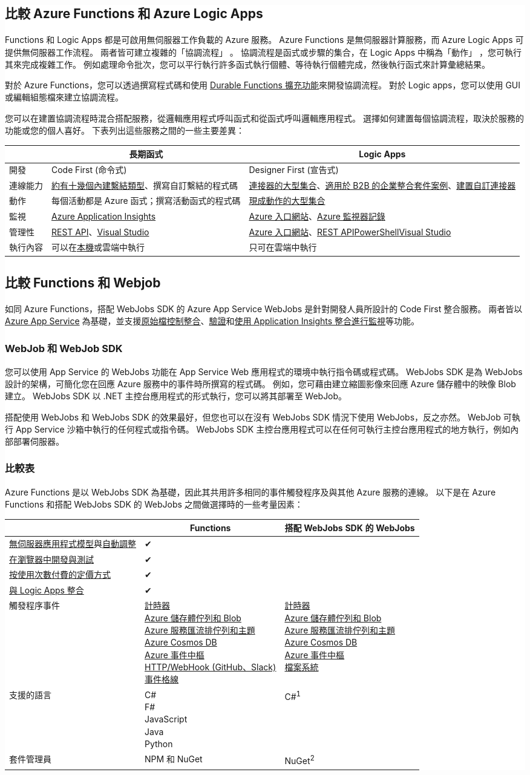 ## <a name="compare-azure-functions-and-azure-logic-apps"></a>比較 Azure Functions 和 Azure Logic Apps

Functions 和 Logic Apps 都是可啟用無伺服器工作負載的 Azure 服務。 Azure Functions 是無伺服器計算服務，而 Azure Logic Apps 可提供無伺服器工作流程。 兩者皆可建立複雜的「協調流程」  。 協調流程是函式或步驟的集合，在 Logic Apps 中稱為「動作」  ，您可執行其來完成複雜工作。 例如處理命令批次，您可以平行執行許多函式執行個體、等待執行個體完成，然後執行函式來計算彙總結果。

對於 Azure Functions，您可以透過撰寫程式碼和使用 [Durable Functions 擴充功能](durable/durable-functions-overview.md)來開發協調流程。 對於 Logic apps，您可以使用 GUI 或編輯組態檔來建立協調流程。

您可以在建置協調流程時混合搭配服務，從邏輯應用程式呼叫函式和從函式呼叫邏輯應用程式。 選擇如何建置每個協調流程，取決於服務的功能或您的個人喜好。 下表列出這些服務之間的一些主要差異：
 
|  | 長期函式 | Logic Apps |
| --- | --- | --- |
| 開發 | Code First (命令式) | Designer First (宣告式) |
| 連線能力 | [約有十幾個內建繫結類型](functions-triggers-bindings.md#supported-bindings)、撰寫自訂繫結的程式碼 | [連接器的大型集合](../connectors/apis-list.md)、[適用於 B2B 的企業整合套件案例](../logic-apps/logic-apps-enterprise-integration-overview.md)、[建置自訂連接器](../logic-apps/custom-connector-overview.md) |
| 動作 | 每個活動都是 Azure 函式；撰寫活動函式的程式碼 |[現成動作的大型集合](../logic-apps/logic-apps-workflow-actions-triggers.md)|
| 監視 | [Azure Application Insights](../azure-monitor/app/app-insights-overview.md) | [Azure 入口網站](../logic-apps/quickstart-create-first-logic-app-workflow.md)、[Azure 監視器記錄](../logic-apps/logic-apps-monitor-your-logic-apps.md)|
| 管理性 | [REST API](durable/durable-functions-http-api.md)、[Visual Studio](https://docs.microsoft.com/azure/vs-azure-tools-resources-managing-with-cloud-explorer) | [Azure 入口網站](../logic-apps/quickstart-create-first-logic-app-workflow.md)、[REST API](https://docs.microsoft.com/rest/api/logic/)[PowerShell](https://docs.microsoft.com/powershell/module/az.logicapp)[Visual Studio](https://docs.microsoft.com/azure/logic-apps/manage-logic-apps-with-visual-studio) |
| 執行內容 | 可以在[本機](functions-runtime-overview.md)或雲端中執行 | 只可在雲端中執行|

<a name="function"></a>

## <a name="compare-functions-and-webjobs"></a>比較 Functions 和 Webjob

如同 Azure Functions，搭配 WebJobs SDK 的 Azure App Service WebJobs 是針對開發人員所設計的 Code First  整合服務。 兩者皆以 [Azure App Service](../app-service/overview.md) 為基礎，並支援[原始檔控制整合](../app-service/deploy-continuous-deployment.md)、[驗證](../app-service/overview-authentication-authorization.md)和[使用 Application Insights 整合進行監視](functions-monitoring.md)等功能。

### <a name="webjobs-and-the-webjobs-sdk"></a>WebJob 和 WebJob SDK

您可以使用 App Service 的 WebJobs  功能在 App Service Web 應用程式的環境中執行指令碼或程式碼。 WebJobs SDK  是為 WebJobs 設計的架構，可簡化您在回應 Azure 服務中的事件時所撰寫的程式碼。 例如，您可藉由建立縮圖影像來回應 Azure 儲存體中的映像 Blob 建立。 WebJobs SDK 以 .NET 主控台應用程式的形式執行，您可以將其部署至 WebJob。 

搭配使用 WebJobs 和 WebJobs SDK 的效果最好，但您也可以在沒有 WebJobs SDK 情況下使用 WebJobs，反之亦然。 WebJob 可執行 App Service 沙箱中執行的任何程式或指令碼。 WebJobs SDK 主控台應用程式可以在任何可執行主控台應用程式的地方執行，例如內部部署伺服器。

### <a name="comparison-table"></a>比較表

Azure Functions 是以 WebJobs SDK 為基礎，因此其共用許多相同的事件觸發程序及與其他 Azure 服務的連線。 以下是在 Azure Functions 和搭配 WebJobs SDK 的 WebJobs 之間做選擇時的一些考量因素：

|  | Functions | 搭配 WebJobs SDK 的 WebJobs |
| --- | --- | --- |
|[無伺服器應用程式模型](https://azure.microsoft.com/solutions/serverless/)與[自動調整](functions-scale.md#how-the-consumption-and-premium-plans-work)|✔||
|[在瀏覽器中開發與測試](functions-create-first-azure-function.md) |✔||
|[按使用次數付費的定價方式](functions-scale.md#consumption-plan)|✔||
|[與 Logic Apps 整合](functions-twitter-email.md)|✔||
| 觸發程序事件 |[計時器](functions-bindings-timer.md)<br>[Azure 儲存體佇列和 Blob](functions-bindings-storage-blob.md)<br>[Azure 服務匯流排佇列和主題](functions-bindings-service-bus.md)<br>[Azure Cosmos DB](functions-bindings-cosmosdb.md)<br>[Azure 事件中樞](functions-bindings-event-hubs.md)<br>[HTTP/WebHook (GitHub、Slack)](functions-bindings-http-webhook.md)<br>[事件格線](functions-bindings-event-grid.md)|[計時器](functions-bindings-timer.md)<br>[Azure 儲存體佇列和 Blob](functions-bindings-storage-blob.md)<br>[Azure 服務匯流排佇列和主題](functions-bindings-service-bus.md)<br>[Azure Cosmos DB](functions-bindings-cosmosdb.md)<br>[Azure 事件中樞](functions-bindings-event-hubs.md)<br>[檔案系統](https://github.com/Azure/azure-webjobs-sdk-extensions/blob/master/src/WebJobs.Extensions/Extensions/Files/FileTriggerAttribute.cs)|
| 支援的語言  |C#<br>F#<br>JavaScript<br>Java<br>Python |C#<sup>1</sup>|
|套件管理員|NPM 和 NuGet|NuGet<sup>2</sup>|
